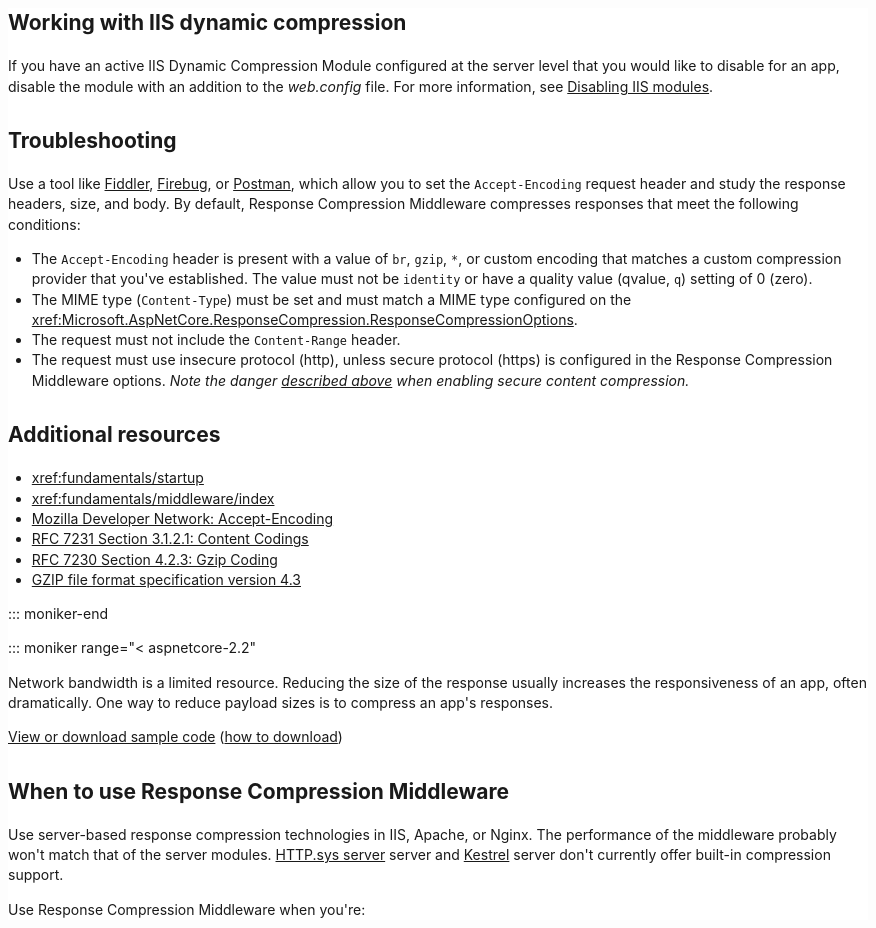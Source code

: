 ## Working with IIS dynamic compression

If you have an active IIS Dynamic Compression Module configured at the server level that you would like to disable for an app, disable the module with an addition to the *web.config* file. For more information, see [Disabling IIS modules](xref:host-and-deploy/iis/modules#disabling-iis-modules).

## Troubleshooting

Use a tool like [Fiddler](https://www.telerik.com/fiddler), [Firebug](https://getfirebug.com/), or [Postman](https://www.getpostman.com/), which allow you to set the `Accept-Encoding` request header and study the response headers, size, and body. By default, Response Compression Middleware compresses responses that meet the following conditions:

* The `Accept-Encoding` header is present with a value of `br`, `gzip`, `*`, or custom encoding that matches a custom compression provider that you've established. The value must not be `identity` or have a quality value (qvalue, `q`) setting of 0 (zero).
* The MIME type (`Content-Type`) must be set and must match a MIME type configured on the <xref:Microsoft.AspNetCore.ResponseCompression.ResponseCompressionOptions>.
* The request must not include the `Content-Range` header.
* The request must use insecure protocol (http), unless secure protocol (https) is configured in the Response Compression Middleware options. *Note the danger [described above](#compression-with-secure-protocol) when enabling secure content compression.*

## Additional resources

* <xref:fundamentals/startup>
* <xref:fundamentals/middleware/index>
* [Mozilla Developer Network: Accept-Encoding](https://developer.mozilla.org/docs/Web/HTTP/Headers/Accept-Encoding)
* [RFC 7231 Section 3.1.2.1: Content Codings](https://tools.ietf.org/html/rfc7231#section-3.1.2.1)
* [RFC 7230 Section 4.2.3: Gzip Coding](https://tools.ietf.org/html/rfc7230#section-4.2.3)
* [GZIP file format specification version 4.3](https://www.ietf.org/rfc/rfc1952.txt)

::: moniker-end

::: moniker range="< aspnetcore-2.2"

Network bandwidth is a limited resource. Reducing the size of the response usually increases the responsiveness of an app, often dramatically. One way to reduce payload sizes is to compress an app's responses.

[View or download sample code](https://github.com/dotnet/AspNetCore.Docs/tree/master/aspnetcore/performance/response-compression/samples) ([how to download](xref:index#how-to-download-a-sample))

## When to use Response Compression Middleware

Use server-based response compression technologies in IIS, Apache, or Nginx. The performance of the middleware probably won't match that of the server modules. [HTTP.sys server](xref:fundamentals/servers/httpsys) server and [Kestrel](xref:fundamentals/servers/kestrel) server don't currently offer built-in compression support.

Use Response Compression Middleware when you're:
